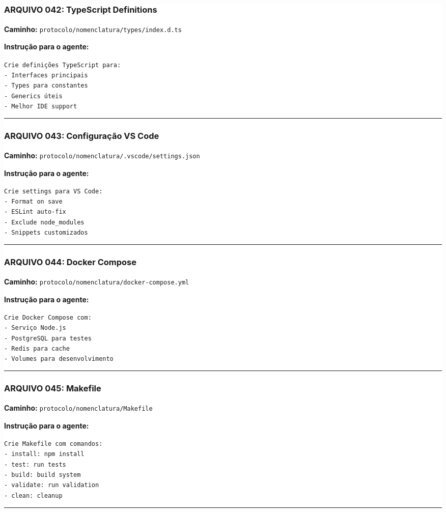 
### ARQUIVO 042: TypeScript Definitions

**Caminho:** `protocolo/nomenclatura/types/index.d.ts`

**Instrução para o agente:**
```
Crie definições TypeScript para:
- Interfaces principais
- Types para constantes
- Generics úteis
- Melhor IDE support
```

---

### ARQUIVO 043: Configuração VS Code

**Caminho:** `protocolo/nomenclatura/.vscode/settings.json`

**Instrução para o agente:**
```
Crie settings para VS Code:
- Format on save
- ESLint auto-fix
- Exclude node_modules
- Snippets customizados
```

---

### ARQUIVO 044: Docker Compose

**Caminho:** `protocolo/nomenclatura/docker-compose.yml`

**Instrução para o agente:**
```
Crie Docker Compose com:
- Serviço Node.js
- PostgreSQL para testes
- Redis para cache
- Volumes para desenvolvimento
```

---

### ARQUIVO 045: Makefile

**Caminho:** `protocolo/nomenclatura/Makefile`

**Instrução para o agente:**
```
Crie Makefile com comandos:
- install: npm install
- test: run tests
- build: build system
- validate: run validation
- clean: cleanup
```

---